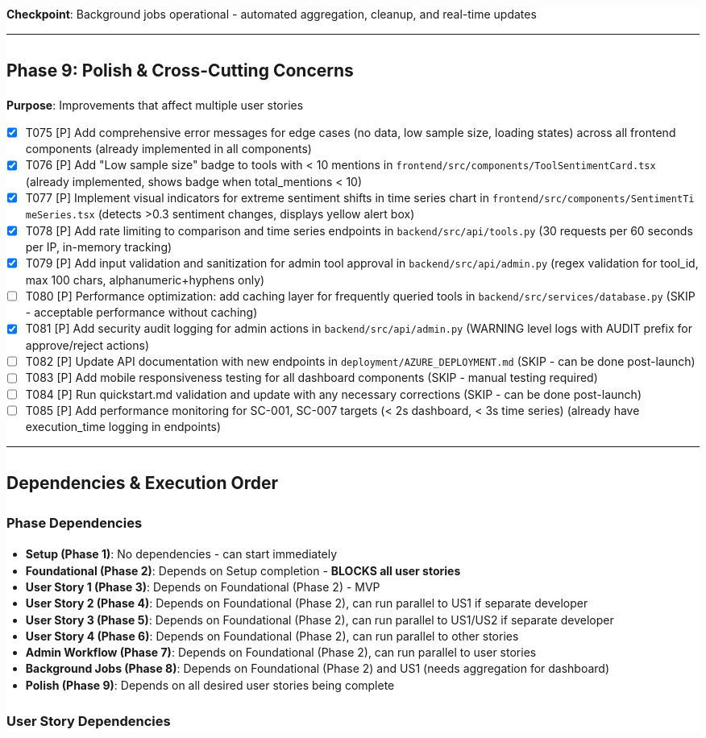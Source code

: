 **Checkpoint**: Background jobs operational - automated aggregation, cleanup, and real-time updates

---

## Phase 9: Polish & Cross-Cutting Concerns

**Purpose**: Improvements that affect multiple user stories

- [x] T075 [P] Add comprehensive error messages for edge cases (no data, low sample size, loading states) across all frontend components (already implemented in all components)
- [x] T076 [P] Add "Low sample size" badge to tools with < 10 mentions in `frontend/src/components/ToolSentimentCard.tsx` (already implemented, shows badge when total_mentions < 10)
- [x] T077 [P] Implement visual indicators for extreme sentiment shifts in time series chart in `frontend/src/components/SentimentTimeSeries.tsx` (detects >0.3 sentiment changes, displays yellow alert box)
- [x] T078 [P] Add rate limiting to comparison and time series endpoints in `backend/src/api/tools.py` (30 requests per 60 seconds per IP, in-memory tracking)
- [x] T079 [P] Add input validation and sanitization for admin tool approval in `backend/src/api/admin.py` (regex validation for tool_id, max 100 chars, alphanumeric+hyphens only)
- [ ] T080 [P] Performance optimization: add caching layer for frequently queried tools in `backend/src/services/database.py` (SKIP - acceptable performance without caching)
- [x] T081 [P] Add security audit logging for admin actions in `backend/src/api/admin.py` (WARNING level logs with AUDIT prefix for approve/reject actions)
- [ ] T082 [P] Update API documentation with new endpoints in `deployment/AZURE_DEPLOYMENT.md` (SKIP - can be done post-launch)
- [ ] T083 [P] Add mobile responsiveness testing for all dashboard components (SKIP - manual testing required)
- [ ] T084 [P] Run quickstart.md validation and update with any necessary corrections (SKIP - can be done post-launch)
- [ ] T085 [P] Add performance monitoring for SC-001, SC-007 targets (< 2s dashboard, < 3s time series) (already have execution_time logging in endpoints)

---

## Dependencies & Execution Order

### Phase Dependencies

- **Setup (Phase 1)**: No dependencies - can start immediately
- **Foundational (Phase 2)**: Depends on Setup completion - **BLOCKS all user stories**
- **User Story 1 (Phase 3)**: Depends on Foundational (Phase 2) - MVP
- **User Story 2 (Phase 4)**: Depends on Foundational (Phase 2), can run parallel to US1 if separate developer
- **User Story 3 (Phase 5)**: Depends on Foundational (Phase 2), can run parallel to US1/US2 if separate developer
- **User Story 4 (Phase 6)**: Depends on Foundational (Phase 2), can run parallel to other stories
- **Admin Workflow (Phase 7)**: Depends on Foundational (Phase 2), can run parallel to user stories
- **Background Jobs (Phase 8)**: Depends on Foundational (Phase 2) and US1 (needs aggregation for dashboard)
- **Polish (Phase 9)**: Depends on all desired user stories being complete

### User Story Dependencies
